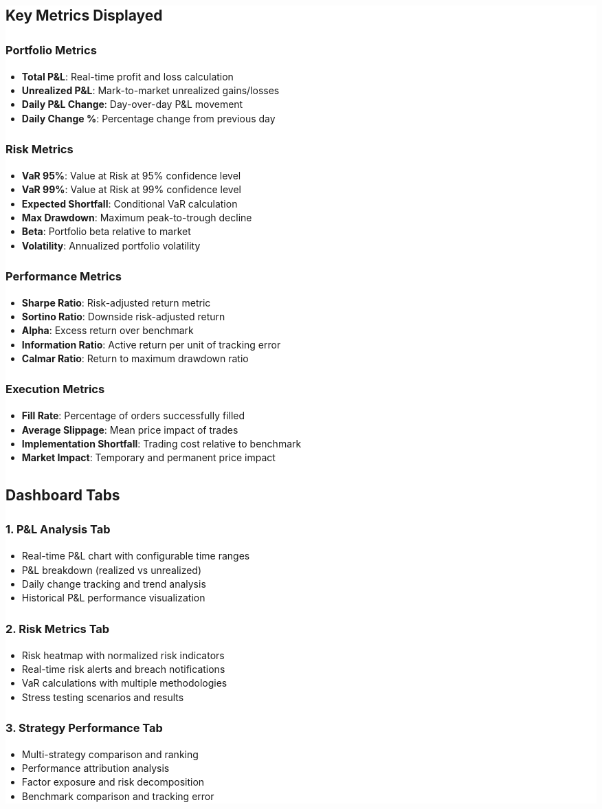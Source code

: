 ## Key Metrics Displayed

### Portfolio Metrics
- **Total P&L**: Real-time profit and loss calculation
- **Unrealized P&L**: Mark-to-market unrealized gains/losses
- **Daily P&L Change**: Day-over-day P&L movement
- **Daily Change %**: Percentage change from previous day

### Risk Metrics
- **VaR 95%**: Value at Risk at 95% confidence level
- **VaR 99%**: Value at Risk at 99% confidence level  
- **Expected Shortfall**: Conditional VaR calculation
- **Max Drawdown**: Maximum peak-to-trough decline
- **Beta**: Portfolio beta relative to market
- **Volatility**: Annualized portfolio volatility

### Performance Metrics
- **Sharpe Ratio**: Risk-adjusted return metric
- **Sortino Ratio**: Downside risk-adjusted return
- **Alpha**: Excess return over benchmark
- **Information Ratio**: Active return per unit of tracking error
- **Calmar Ratio**: Return to maximum drawdown ratio

### Execution Metrics
- **Fill Rate**: Percentage of orders successfully filled
- **Average Slippage**: Mean price impact of trades
- **Implementation Shortfall**: Trading cost relative to benchmark
- **Market Impact**: Temporary and permanent price impact

## Dashboard Tabs

### 1. P&L Analysis Tab
- Real-time P&L chart with configurable time ranges
- P&L breakdown (realized vs unrealized)
- Daily change tracking and trend analysis
- Historical P&L performance visualization

### 2. Risk Metrics Tab
- Risk heatmap with normalized risk indicators
- Real-time risk alerts and breach notifications
- VaR calculations with multiple methodologies
- Stress testing scenarios and results

### 3. Strategy Performance Tab
- Multi-strategy comparison and ranking
- Performance attribution analysis
- Factor exposure and risk decomposition
- Benchmark comparison and tracking error
